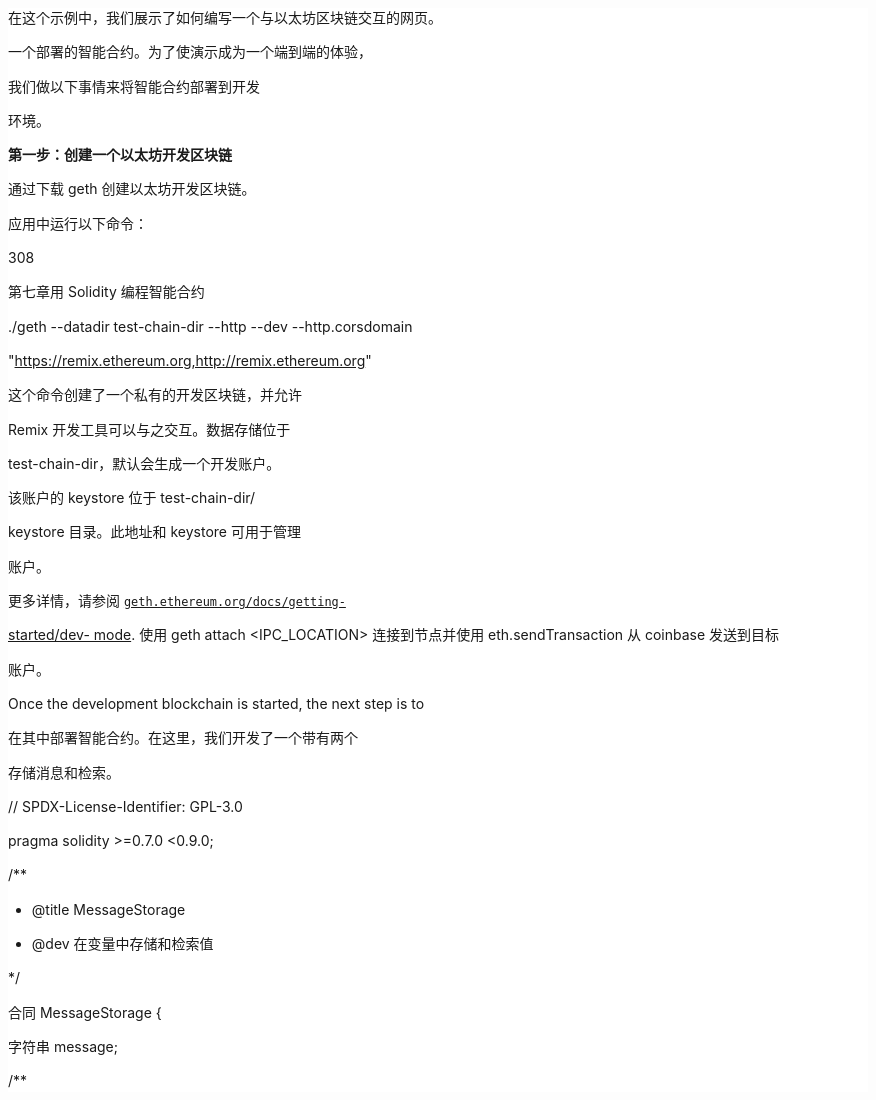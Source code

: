 在这个示例中，我们展示了如何编写一个与以太坊区块链交互的网页。

一个部署的智能合约。为了使演示成为一个端到端的体验，

我们做以下事情来将智能合约部署到开发

环境。

**第一步：创建一个以太坊开发区块链**

通过下载 geth 创建以太坊开发区块链。

应用中运行以下命令：

308

第七章用 Solidity 编程智能合约

./geth --datadir test-chain-dir --http --dev --http.corsdomain

"https://remix.ethereum.org,http://remix.ethereum.org"

这个命令创建了一个私有的开发区块链，并允许

Remix 开发工具可以与之交互。数据存储位于

test-chain-dir，默认会生成一个开发账户。

该账户的 keystore 位于 test-chain-dir/

keystore 目录。此地址和 keystore 可用于管理

账户。

更多详情，请参阅 [`geth.ethereum.org/docs/getting-`](http://geth.ethereum.org/docs/getting-started/dev-mode)

[started/dev- mode](http://geth.ethereum.org/docs/getting-started/dev-mode). 使用 geth attach <IPC_LOCATION> 连接到节点并使用 eth.sendTransaction 从 coinbase 发送到目标

账户。

Once the development blockchain is started, the next step is to

在其中部署智能合约。在这里，我们开发了一个带有两个

存储消息和检索。

// SPDX-License-Identifier: GPL-3.0

pragma solidity >=0.7.0 <0.9.0;

/**

* @title MessageStorage

* @dev 在变量中存储和检索值

*/

合同 MessageStorage {

字符串 message;

/**
